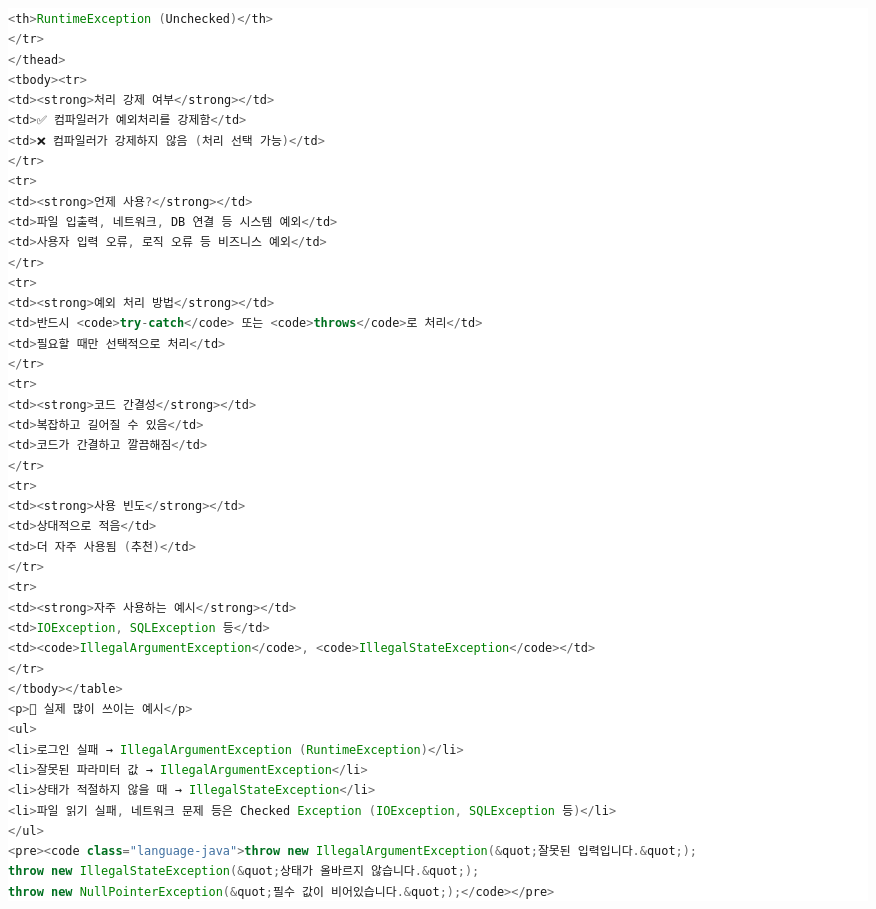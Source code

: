 ```java
<th>RuntimeException (Unchecked)</th>
</tr>
</thead>
<tbody><tr>
<td><strong>처리 강제 여부</strong></td>
<td>✅ 컴파일러가 예외처리를 강제함</td>
<td>❌ 컴파일러가 강제하지 않음 (처리 선택 가능)</td>
</tr>
<tr>
<td><strong>언제 사용?</strong></td>
<td>파일 입출력, 네트워크, DB 연결 등 시스템 예외</td>
<td>사용자 입력 오류, 로직 오류 등 비즈니스 예외</td>
</tr>
<tr>
<td><strong>예외 처리 방법</strong></td>
<td>반드시 <code>try-catch</code> 또는 <code>throws</code>로 처리</td>
<td>필요할 때만 선택적으로 처리</td>
</tr>
<tr>
<td><strong>코드 간결성</strong></td>
<td>복잡하고 길어질 수 있음</td>
<td>코드가 간결하고 깔끔해짐</td>
</tr>
<tr>
<td><strong>사용 빈도</strong></td>
<td>상대적으로 적음</td>
<td>더 자주 사용됨 (추천)</td>
</tr>
<tr>
<td><strong>자주 사용하는 예시</strong></td>
<td>IOException, SQLException 등</td>
<td><code>IllegalArgumentException</code>, <code>IllegalStateException</code></td>
</tr>
</tbody></table>
<p>🚩 실제 많이 쓰이는 예시</p>
<ul>
<li>로그인 실패 → IllegalArgumentException (RuntimeException)</li>
<li>잘못된 파라미터 값 → IllegalArgumentException</li>
<li>상태가 적절하지 않을 때 → IllegalStateException</li>
<li>파일 읽기 실패, 네트워크 문제 등은 Checked Exception (IOException, SQLException 등)</li>
</ul>
<pre><code class="language-java">throw new IllegalArgumentException(&quot;잘못된 입력입니다.&quot;);
throw new IllegalStateException(&quot;상태가 올바르지 않습니다.&quot;);
throw new NullPointerException(&quot;필수 값이 비어있습니다.&quot;);</code></pre>